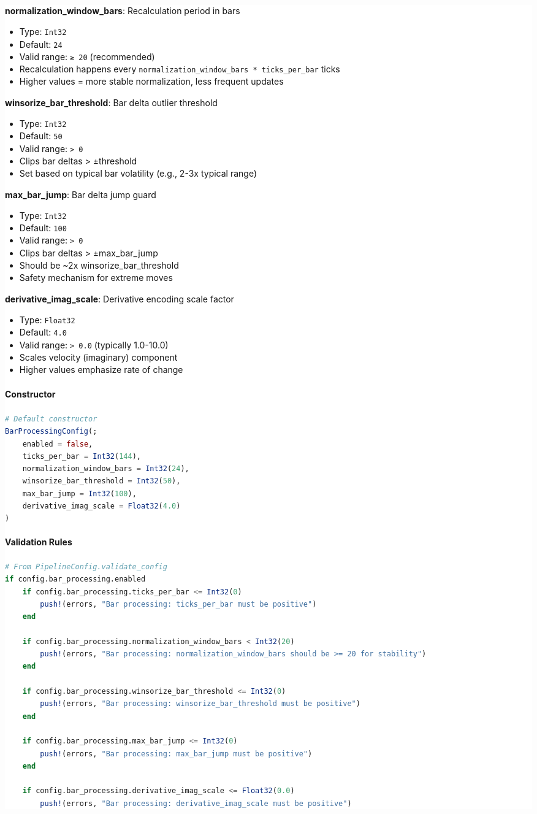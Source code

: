 **normalization_window_bars**: Recalculation period in bars
- Type: `Int32`
- Default: `24`
- Valid range: `≥ 20` (recommended)
- Recalculation happens every `normalization_window_bars * ticks_per_bar` ticks
- Higher values = more stable normalization, less frequent updates

**winsorize_bar_threshold**: Bar delta outlier threshold
- Type: `Int32`
- Default: `50`
- Valid range: `> 0`
- Clips bar deltas > ±threshold
- Set based on typical bar volatility (e.g., 2-3x typical range)

**max_bar_jump**: Bar delta jump guard
- Type: `Int32`
- Default: `100`
- Valid range: `> 0`
- Clips bar deltas > ±max_bar_jump
- Should be ~2x winsorize_bar_threshold
- Safety mechanism for extreme moves

**derivative_imag_scale**: Derivative encoding scale factor
- Type: `Float32`
- Default: `4.0`
- Valid range: `> 0.0` (typically 1.0-10.0)
- Scales velocity (imaginary) component
- Higher values emphasize rate of change

#### Constructor

```julia
# Default constructor
BarProcessingConfig(;
    enabled = false,
    ticks_per_bar = Int32(144),
    normalization_window_bars = Int32(24),
    winsorize_bar_threshold = Int32(50),
    max_bar_jump = Int32(100),
    derivative_imag_scale = Float32(4.0)
)
```

#### Validation Rules

```julia
# From PipelineConfig.validate_config
if config.bar_processing.enabled
    if config.bar_processing.ticks_per_bar <= Int32(0)
        push!(errors, "Bar processing: ticks_per_bar must be positive")
    end

    if config.bar_processing.normalization_window_bars < Int32(20)
        push!(errors, "Bar processing: normalization_window_bars should be >= 20 for stability")
    end

    if config.bar_processing.winsorize_bar_threshold <= Int32(0)
        push!(errors, "Bar processing: winsorize_bar_threshold must be positive")
    end

    if config.bar_processing.max_bar_jump <= Int32(0)
        push!(errors, "Bar processing: max_bar_jump must be positive")
    end

    if config.bar_processing.derivative_imag_scale <= Float32(0.0)
        push!(errors, "Bar processing: derivative_imag_scale must be positive")
```